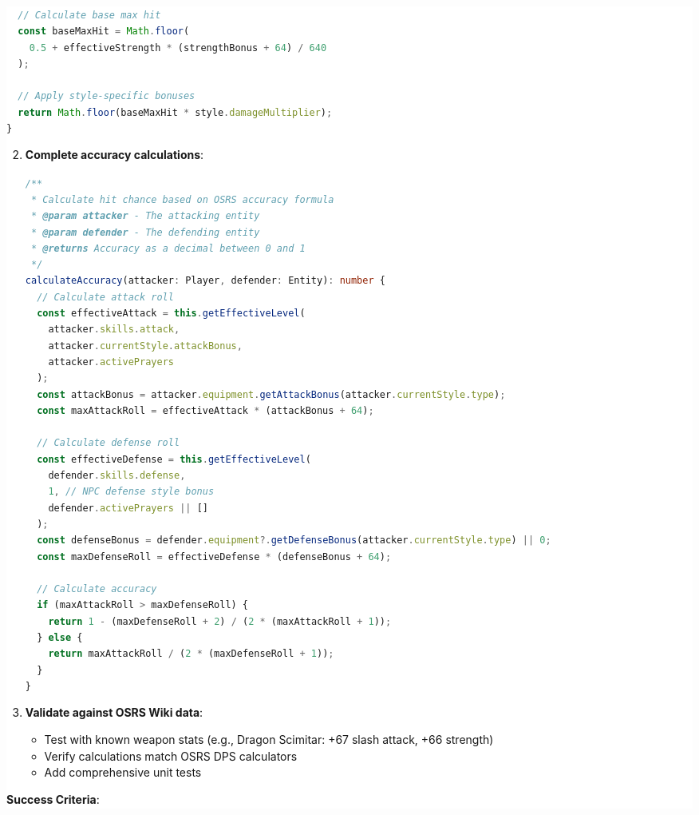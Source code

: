    ```typescript
     // Calculate base max hit
     const baseMaxHit = Math.floor(
       0.5 + effectiveStrength * (strengthBonus + 64) / 640
     );

     // Apply style-specific bonuses
     return Math.floor(baseMaxHit * style.damageMultiplier);
   }
   ```

2. **Complete accuracy calculations**:

   ```typescript
   /**
    * Calculate hit chance based on OSRS accuracy formula
    * @param attacker - The attacking entity
    * @param defender - The defending entity
    * @returns Accuracy as a decimal between 0 and 1
    */
   calculateAccuracy(attacker: Player, defender: Entity): number {
     // Calculate attack roll
     const effectiveAttack = this.getEffectiveLevel(
       attacker.skills.attack,
       attacker.currentStyle.attackBonus,
       attacker.activePrayers
     );
     const attackBonus = attacker.equipment.getAttackBonus(attacker.currentStyle.type);
     const maxAttackRoll = effectiveAttack * (attackBonus + 64);

     // Calculate defense roll
     const effectiveDefense = this.getEffectiveLevel(
       defender.skills.defense,
       1, // NPC defense style bonus
       defender.activePrayers || []
     );
     const defenseBonus = defender.equipment?.getDefenseBonus(attacker.currentStyle.type) || 0;
     const maxDefenseRoll = effectiveDefense * (defenseBonus + 64);

     // Calculate accuracy
     if (maxAttackRoll > maxDefenseRoll) {
       return 1 - (maxDefenseRoll + 2) / (2 * (maxAttackRoll + 1));
     } else {
       return maxAttackRoll / (2 * (maxDefenseRoll + 1));
     }
   }
   ```

3. **Validate against OSRS Wiki data**:
   - Test with known weapon stats (e.g., Dragon Scimitar: +67 slash attack, +66 strength)
   - Verify calculations match OSRS DPS calculators
   - Add comprehensive unit tests

**Success Criteria**:
